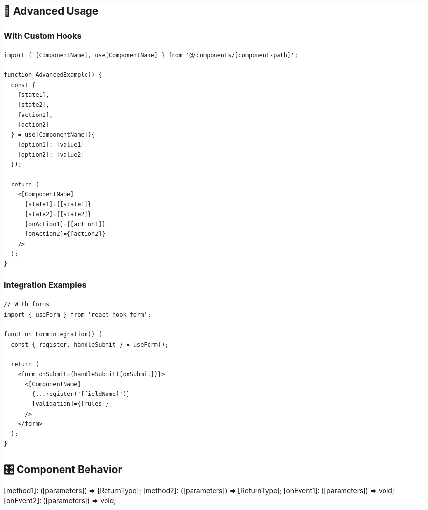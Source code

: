 ## 🔧 Advanced Usage

### With Custom Hooks

```tsx
import { [ComponentName], use[ComponentName] } from '@/components/[component-path]';

function AdvancedExample() {
  const {
    [state1],
    [state2],
    [action1],
    [action2]
  } = use[ComponentName]({
    [option1]: [value1],
    [option2]: [value2]
  });

  return (
    <[ComponentName]
      [state1]={[state1]}
      [state2]={[state2]}
      [onAction1]={[action1]}
      [onAction2]={[action2]}
    />
  );
}
```

### Integration Examples

```tsx
// With forms
import { useForm } from 'react-hook-form';

function FormIntegration() {
  const { register, handleSubmit } = useForm();

  return (
    <form onSubmit={handleSubmit([onSubmit])}>
      <[ComponentName]
        {...register('[fieldName]')}
        [validation]={[rules]}
      />
    </form>
  );
}
```

## 🎛️ Component Behavior


  [prop2]: [Type2];
  [method1]: ([parameters]) => [ReturnType];
  [method2]: ([parameters]) => [ReturnType];
  [onEvent1]: ([parameters]) => void;
  [onEvent2]: ([parameters]) => void;